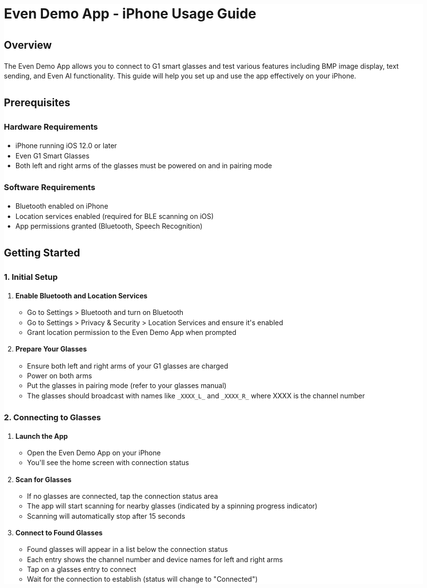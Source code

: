 # Even Demo App - iPhone Usage Guide

## Overview
The Even Demo App allows you to connect to G1 smart glasses and test various features including BMP image display, text sending, and Even AI functionality. This guide will help you set up and use the app effectively on your iPhone.

## Prerequisites

### Hardware Requirements
- iPhone running iOS 12.0 or later
- Even G1 Smart Glasses
- Both left and right arms of the glasses must be powered on and in pairing mode

### Software Requirements
- Bluetooth enabled on iPhone
- Location services enabled (required for BLE scanning on iOS)
- App permissions granted (Bluetooth, Speech Recognition)

## Getting Started

### 1. Initial Setup

1. **Enable Bluetooth and Location Services**
   - Go to Settings > Bluetooth and turn on Bluetooth
   - Go to Settings > Privacy & Security > Location Services and ensure it's enabled
   - Grant location permission to the Even Demo App when prompted

2. **Prepare Your Glasses**
   - Ensure both left and right arms of your G1 glasses are charged
   - Power on both arms
   - Put the glasses in pairing mode (refer to your glasses manual)
   - The glasses should broadcast with names like `_XXXX_L_` and `_XXXX_R_` where XXXX is the channel number

### 2. Connecting to Glasses

1. **Launch the App**
   - Open the Even Demo App on your iPhone
   - You'll see the home screen with connection status

2. **Scan for Glasses**
   - If no glasses are connected, tap the connection status area
   - The app will start scanning for nearby glasses (indicated by a spinning progress indicator)
   - Scanning will automatically stop after 15 seconds

3. **Connect to Found Glasses**
   - Found glasses will appear in a list below the connection status
   - Each entry shows the channel number and device names for left and right arms
   - Tap on a glasses entry to connect
   - Wait for the connection to establish (status will change to "Connected")
